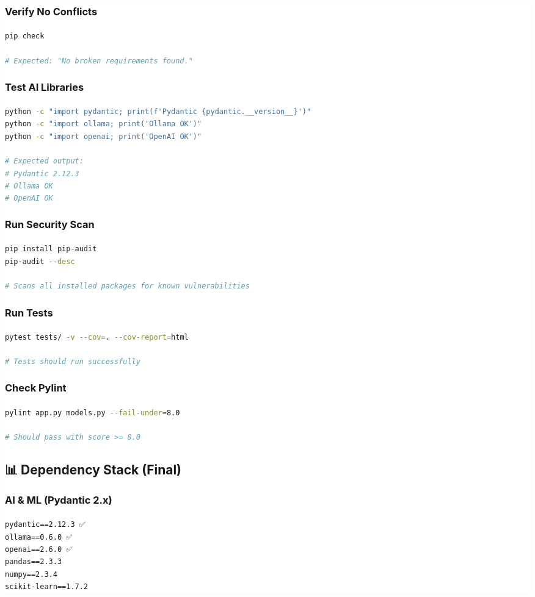 ### Verify No Conflicts
```bash
pip check

# Expected: "No broken requirements found."
```

### Test AI Libraries
```bash
python -c "import pydantic; print(f'Pydantic {pydantic.__version__}')"
python -c "import ollama; print('Ollama OK')"
python -c "import openai; print('OpenAI OK')"

# Expected output:
# Pydantic 2.12.3
# Ollama OK
# OpenAI OK
```

### Run Security Scan
```bash
pip install pip-audit
pip-audit --desc

# Scans all installed packages for known vulnerabilities
```

### Run Tests
```bash
pytest tests/ -v --cov=. --cov-report=html

# Tests should run successfully
```

### Check Pylint
```bash
pylint app.py models.py --fail-under=8.0

# Should pass with score >= 8.0
```

## 📊 Dependency Stack (Final)

### AI & ML (Pydantic 2.x)
```
pydantic==2.12.3 ✅
ollama==0.6.0 ✅
openai==2.6.0 ✅
pandas==2.3.3
numpy==2.3.4
scikit-learn==1.7.2
```
